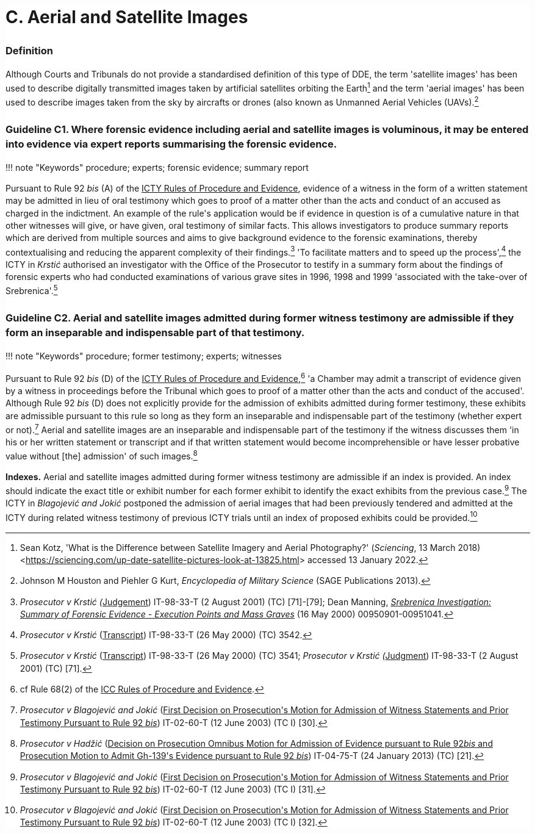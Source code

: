 # C. Aerial and Satellite Images

### Definition

Although Courts and Tribunals do not provide a standardised definition of this type of DDE, the term 'satellite images' has been used to describe digitally transmitted images taken by artificial satellites orbiting the Earth[^113] and the term 'aerial images' has been used to describe images taken from the sky by aircrafts or drones (also known as Unmanned Aerial Vehicles (UAVs).[^114]

### Guideline C1. Where forensic evidence including aerial and satellite images is voluminous, it may be entered into evidence via expert reports summarising the forensic evidence.

!!! note "Keywords"
    procedure; experts; forensic evidence; summary report

Pursuant to Rule 92 *bis* (A) of the [ICTY Rules of Procedure and Evidence](https://www.icty.org/x/file/Legal%20Library/Rules_procedure_evidence/IT032Rev50_en.pdf), evidence of a witness in the form of a written statement may be admitted in lieu of oral testimony which goes to proof of a matter other than the acts and conduct of an accused as charged in the indictment. An example of the rule's application would be if evidence in question is of a cumulative nature in that other witnesses will give, or have given, oral testimony of similar facts. This allows investigators to produce summary reports which are derived from multiple sources and aims to give background evidence to the forensic examinations, thereby contextualising and reducing the apparent complexity of their findings.[^115] 'To facilitate matters and to speed up the process',[^116] the ICTY in *Krstić* authorised an investigator with the Office of the Prosecutor to testify in a summary form about the findings of forensic experts who had conducted examinations of various grave sites in 1996, 1998 and 1999 'associated with the take-over of Srebrenica'.[^117]

### Guideline C2. Aerial and satellite images admitted during former witness testimony are admissible if they form an inseparable and indispensable part of that testimony.

!!! note "Keywords"
    procedure; former testimony; experts; witnesses

Pursuant to Rule 92 *bis* (D) of the [ICTY Rules of Procedure and Evidence](https://www.icty.org/x/file/Legal%20Library/Rules_procedure_evidence/IT032Rev50_en.pdf),[^118] 'a Chamber may admit a transcript of evidence given by a witness in proceedings before the Tribunal which goes to proof of a matter other than the acts and conduct of the accused'. Although Rule 92 *bis* (D) does not explicitly provide for the admission of exhibits admitted during former testimony, these exhibits are admissible pursuant to this rule so long as they form an inseparable and indispensable part of the testimony (whether expert or not).[^119] Aerial and satellite images are an inseparable and indispensable part of the testimony if the witness discusses them 'in his or her written statement or transcript and if that written statement would become incomprehensible or have lesser probative value without [the] admission' of such images.[^120]

**Indexes.** Aerial and satellite images admitted during former witness testimony are admissible if an index is provided. An index should indicate the exact title or exhibit number for each former exhibit to identify the exact exhibits from the previous case.[^121] The ICTY in *Blagojević and Jokić* postponed the admission of aerial images that had been previously tendered and admitted at the ICTY during related witness testimony of previous ICTY trials until an index of proposed exhibits could be provided.[^122]


[^113]: Sean Kotz, 'What is the Difference between Satellite Imagery and Aerial Photography?' (*Sciencing*, 13 March 2018) \<<https://sciencing.com/up-date-satellite-pictures-look-at-13825.html>\> accessed 13 January 2022.
[^114]: Johnson M Houston and Piehler G Kurt, *Encyclopedia of Military Science* (SAGE Publications 2013).
[^115]: *Prosecutor v Krstić (*[Judgement](https://www.legal-tools.org/doc/440d3a/)) IT-98-33-T (2 August 2001) (TC) [71]-[79]; Dean Manning, [*Srebrenica Investigation: Summary of Forensic Evidence - Execution Points and Mass Graves*](http://icr.icty.org/LegalRef/CMSDocStore/Public/English/Exhibit/NotIndexable/IT-98-33/ACE15745R0000083633.pdf) (16 May 2000) 00950901-00951041.
[^116]: *Prosecutor v Krstić* ([Transcript](https://www.icty.org/x/cases/krstic/trans/en/000526it.htm)) IT-98-33-T (26 May 2000) (TC) 3542.
[^117]: *Prosecutor v Krstić* ([Transcript](https://www.icty.org/x/cases/krstic/trans/en/000526it.htm)) IT-98-33-T (26 May 2000) (TC) 3541; *Prosecutor v Krstić (*[Judgment](https://www.legal-tools.org/doc/440d3a/)) IT-98-33-T (2 August 2001) (TC) [71].
[^118]: cf Rule 68(2) of the [ICC Rules of Procedure and Evidence](https://www.icc-cpi.int/resource-library/Documents/RulesProcedureEvidenceEng.pdf).
[^119]: *Prosecutor v Blagojević and Jokić* ([First Decision on Prosecution's Motion for Admission of Witness Statements and Prior Testimony Pursuant to Rule 92 *bis*](https://www.legal-tools.org/doc/56d6aa/)) IT-02-60-T (12 June 2003) (TC I) [30].
[^120]: *Prosecutor v Hadžić* ([Decision on Prosecution Omnibus Motion for Admission of Evidence pursuant to Rule 92*bis* and Prosecution Motion to Admit Gh-139's Evidence pursuant to Rule 92 *bis*](https://www.legal-tools.org/doc/b34b18/)) IT-04-75-T (24 January 2013) (TC) [21].
[^121]: *Prosecutor v Blagojević and Jokić* ([First Decision on Prosecution's Motion for Admission of Witness Statements and Prior Testimony Pursuant to Rule 92 *bis*](https://www.legal-tools.org/doc/56d6aa/)) IT-02-60-T (12 June 2003) (TC I) [31].
[^122]: *Prosecutor v Blagojević and Jokić* ([First Decision on Prosecution's Motion for Admission of Witness Statements and Prior Testimony Pursuant to Rule 92 *bis*](https://www.legal-tools.org/doc/56d6aa/)) IT-02-60-T (12 June 2003) (TC I) [32].
[^123]: cf Rule 68(3) of the [ICC Rules of Procedure and Evidence](https://www.icc-cpi.int/resource-library/Documents/RulesProcedureEvidenceEng.pdf).
[^124]: *Prosecutor v Blagojević and Jokić* ([Decision on Prosecution's Motions for admission of expert statements](https://www.legal-tools.org/doc/287aff/)) IT-02-60-T (7 November 2003) (TC I) [30].
[^125]: *Prosecutor v Blagojević and Jokić* ([Decision on Prosecution's Motions for admission of expert statements](https://www.legal-tools.org/doc/287aff/)) IT-02-60-T (7 November 2003) (TC I) [35].
[^126]: *Prosecutor v Blagojević and Jokić* ([Decision on Prosecution's Motions for admission of expert statements](https://www.legal-tools.org/doc/287aff/)) IT-02-60-T (7 November 2003) (TC I) [35].
[^127]: *Prosecutor v Ntaganda* ([Judgment](https://www.legal-tools.org/doc/80578a/)) ICC-01/04-02/06-2359 (8 July 2019) (TC VI) [454].
[^128]: *Prosecutor v Ntaganda* ([Judgment](https://www.legal-tools.org/doc/80578a/)) ICC-01/04-02/06-2359 (8 July 2019) (TC VI) [454], fn 1293.
[^129]: *Prosecutor v Ntaganda* ([Judgment](https://www.legal-tools.org/doc/80578a/)) ICC-01/04-02/06-2359 (8 July 2019) (TC VI) [569], fn 1748.
[^130]: *Prosecutor v Krstić* ([Judgment](https://www.legal-tools.org/doc/440d3a/)) IT-98-33-T (2 August 2001) (TC) [223].
[^131]: *Prosecutor v Krstić* ([Judgment](https://www.legal-tools.org/doc/440d3a/)) IT-98-33-T (2 August 2001) (TC) [222].
[^132]: *Prosecutor v Krstić* ([Judgment](https://www.legal-tools.org/doc/440d3a/)) IT-98-33-T (2 August 2001) (TC) [114].
[^133]: *Prosecutor v Krstić* ([Judgment](https://www.legal-tools.org/doc/440d3a/)) IT-98-33-T (2 August 2001) (TC) [223].
[^134]: *Prosecutor v Popović et al* ([Transcript](https://www.icty.org/x/cases/popovic/trans/en/080206ED.htm)) IT-05-88-T (TC II) (6 February 2008) 21095.
[^135]: *Prosecutor v Popović et al* ([Transcript](https://www.icty.org/x/cases/popovic/trans/en/080206ED.htm)) IT-05-88-T (TC II) (6 February 2008) 21171.
[^136]: *Prosecutor v Popović et al* ([Transcript](https://icty.org/x/cases/popovic/trans/en/080207ED.htm)) IT-05-88-T (TC II) (7 February 2008) 21187.
[^137]: cf Rule 81 of the [ICC Rules of Procedure and Evidence](https://www.icc-cpi.int/resource-library/Documents/RulesProcedureEvidenceEng.pdf).
[^138]: *Prosecutor v Tolimir* ([Judgement](https://www.legal-tools.org/doc/445e4e/)) IT-05-88/2-T (12 December 2012) (TC II) [69]-[70].
[^139]: *Prosecutor v Popović et al* ([Judgement Volume I](https://www.legal-tools.org/doc/481867/)) IT-05-88-T (10 June 2010) (TC II) [75].
[^140]: *Prosecutor v Popović et al* ([Judgement Volume I](https://www.legal-tools.org/doc/481867/)) IT-05-88-T (10 June 2010) (TC II) [72]-[75].
[^141]: *Prosecutor v Tolimir* ([Judgement](https://www.legal-tools.org/doc/445e4e/)) IT-05-88/2-T (12 December 2012) (TC II) [70].
[^142]: *Prosecutor v Popović et al* ([Judgement Volume I](https://www.legal-tools.org/doc/481867/)) IT-05-88-T (10 June 2010) (TC II) [73]; *Prosecutor v Popović et al* ([Transcript](https://icty.org/x/cases/popovic/trans/en/080207ED.htm)) IT-05-88-T (7 February 2008) (TC II) 21187.
[^143]: *Prosecutor v Tolimir* ([Judgement](https://www.legal-tools.org/doc/445e4e/)) IT-05-88/2-T (12 December 2012) (TC II) [70]. In Case 09/748004-09 [*Prosecutor v Basebya*](https://uitspraken.rechtspraak.nl/inziendocument?id=ECLI:NL:RBDHA:2013:8710) ECLI:NL:RBDHA:2013:8710 [7], the Dutch District Court in The Hague relied on aerial photographs depicting the Defendant's neighbourhood which experts used to determine the nature of the Defendant's living environment.
[^144]: *Prosecutor v Blagojević and Jokić* ([Judgment](https://www.legal-tools.org/doc/7483f2/)) IT-02-60-T (17 January 2005) (TC I Section A) [382].